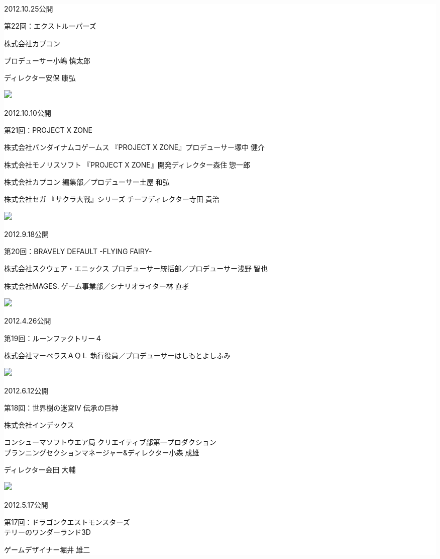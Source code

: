 2012.10.25公開

第22回：エクストルーパーズ

株式会社カプコン

プロデューサー小嶋 慎太郎

ディレクター安保 康弘

![](/others/interviews/jp/3ds/creators/vol1/img/btn_creators_21.jpg")

2012.10.10公開

第21回：PROJECT X ZONE

株式会社バンダイナムコゲームス 『PROJECT X ZONE』プロデューサー塚中 健介

株式会社モノリスソフト 『PROJECT X ZONE』開発ディレクター森住 惣一郎

株式会社カプコン 編集部／プロデューサー土屋 和弘

株式会社セガ 『サクラ大戦』シリーズ チーフディレクター寺田 貴治

![](/others/interviews/jp/3ds/creators/vol1/img/btn_creators_20.jpg)

2012.9.18公開

第20回：BRAVELY DEFAULT -FLYING FAIRY-

株式会社スクウェア・エニックス プロデューサー統括部／プロデューサー浅野 智也

株式会社MAGES. ゲーム事業部／シナリオライター林 直孝

![](/others/interviews/jp/3ds/creators/vol1/img/btn_creators_19.jpg")

2012.4.26公開

第19回：ルーンファクトリー４

株式会社マーベラスＡＱＬ 執行役員／プロデューサーはしもとよしふみ

![](/others/interviews/jp/3ds/creators/vol1/img/btn_creators_18.jpg")

2012.6.12公開

第18回：世界樹の迷宮IV 伝承の巨神

株式会社インデックス

コンシューマソフトウエア局 クリエイティブ部第一プロダクション<br>プランニングセクションマネージャー&amp;ディレクター小森 成雄

ディレクター金田 大輔

![](/others/interviews/jp/3ds/creators/vol1/img/btn_creators_17.jpg")

2012.5.17公開

第17回：ドラゴンクエストモンスターズ<br>テリーのワンダーランド3D

ゲームデザイナー堀井 雄二
